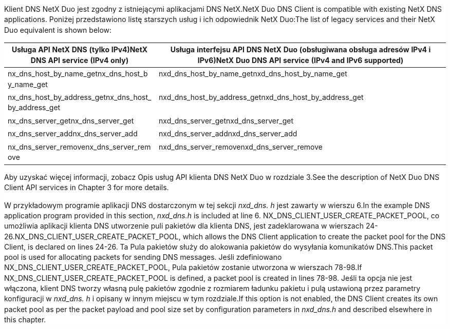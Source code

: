 <span data-ttu-id="56485-123">Klient DNS NetX Duo jest zgodny z istniejącymi aplikacjami DNS NetX.</span><span class="sxs-lookup"><span data-stu-id="56485-123">NetX Duo DNS Client is compatible with existing NetX DNS applications.</span></span> <span data-ttu-id="56485-124">Poniżej przedstawiono listę starszych usług i ich odpowiednik NetX Duo:</span><span class="sxs-lookup"><span data-stu-id="56485-124">The list of legacy services and their NetX Duo equivalent is shown below:</span></span>

| <span data-ttu-id="56485-125">Usługa API NetX DNS (tylko IPv4)</span><span class="sxs-lookup"><span data-stu-id="56485-125">NetX DNS API service (IPv4 only)</span></span> | <span data-ttu-id="56485-126">Usługa interfejsu API DNS NetX Duo (obsługiwana obsługa adresów IPv4 i IPv6)</span><span class="sxs-lookup"><span data-stu-id="56485-126">NetX Duo DNS API service (IPv4 and IPv6 supported)</span></span> |
|----------------------------------|----------------------------------------------------|
| <span data-ttu-id="56485-127">nx_dns_host_by_name_get</span><span class="sxs-lookup"><span data-stu-id="56485-127">nx_dns_host_by_name_get</span></span>          | <span data-ttu-id="56485-128">nxd_dns_host_by_name_get</span><span class="sxs-lookup"><span data-stu-id="56485-128">nxd_dns_host_by_name_get</span></span>                           |
| <span data-ttu-id="56485-129">nx_dns_host_by_address_get</span><span class="sxs-lookup"><span data-stu-id="56485-129">nx_dns_host_by_address_get</span></span>       | <span data-ttu-id="56485-130">nxd_dns_host_by_address_get</span><span class="sxs-lookup"><span data-stu-id="56485-130">nxd_dns_host_by_address_get</span></span>                        |
| <span data-ttu-id="56485-131">nx_dns_server_get</span><span class="sxs-lookup"><span data-stu-id="56485-131">nx_dns_server_get</span></span>                | <span data-ttu-id="56485-132">nxd_dns_server_get</span><span class="sxs-lookup"><span data-stu-id="56485-132">nxd_dns_server_get</span></span>                                 |
| <span data-ttu-id="56485-133">nx_dns_server_add</span><span class="sxs-lookup"><span data-stu-id="56485-133">nx_dns_server_add</span></span>                | <span data-ttu-id="56485-134">nxd_dns_server_add</span><span class="sxs-lookup"><span data-stu-id="56485-134">nxd_dns_server_add</span></span>                                 |
| <span data-ttu-id="56485-135">nx_dns_server_remove</span><span class="sxs-lookup"><span data-stu-id="56485-135">nx_dns_server_remove</span></span>             | <span data-ttu-id="56485-136">nxd_dns_server_remove</span><span class="sxs-lookup"><span data-stu-id="56485-136">nxd_dns_server_remove</span></span>                              |

<span data-ttu-id="56485-137">Aby uzyskać więcej informacji, zobacz Opis usług API klienta DNS NetX Duo w rozdziale 3.</span><span class="sxs-lookup"><span data-stu-id="56485-137">See the description of NetX Duo DNS Client API services in Chapter 3 for more details.</span></span>

<span data-ttu-id="56485-138">W przykładowym programie aplikacji DNS dostarczonym w tej sekcji *nxd_dns. h* jest zawarty w wierszu 6.</span><span class="sxs-lookup"><span data-stu-id="56485-138">In the example DNS application program provided in this section, *nxd_dns.h* is included at line 6.</span></span> <span data-ttu-id="56485-139">NX_DNS_CLIENT_USER_CREATE_PACKET_POOL, co umożliwia aplikacji klienta DNS utworzenie puli pakietów dla klienta DNS, jest zadeklarowana w wierszach 24-26.</span><span class="sxs-lookup"><span data-stu-id="56485-139">NX_DNS_CLIENT_USER_CREATE_PACKET_POOL, which allows the DNS Client application to create the packet pool for the DNS Client, is declared on lines 24-26.</span></span> <span data-ttu-id="56485-140">Ta Pula pakietów służy do alokowania pakietów do wysyłania komunikatów DNS.</span><span class="sxs-lookup"><span data-stu-id="56485-140">This packet pool is used for allocating packets for sending DNS messages.</span></span> <span data-ttu-id="56485-141">Jeśli zdefiniowano NX_DNS_CLIENT_USER_CREATE_PACKET_POOL, Pula pakietów zostanie utworzona w wierszach 78-98.</span><span class="sxs-lookup"><span data-stu-id="56485-141">If NX_DNS_CLIENT_USER_CREATE_PACKET_POOL is defined, a packet pool is created in lines 78-98.</span></span> <span data-ttu-id="56485-142">Jeśli ta opcja nie jest włączona, klient DNS tworzy własną pulę pakietów zgodnie z rozmiarem ładunku pakietu i pulą ustawioną przez parametry konfiguracji w *nxd_dns. h* i opisany w innym miejscu w tym rozdziale.</span><span class="sxs-lookup"><span data-stu-id="56485-142">If this option is not enabled, the DNS Client creates its own packet pool as per the packet payload and pool size set by configuration parameters in *nxd_dns.h* and described elsewhere in this chapter.</span></span>
